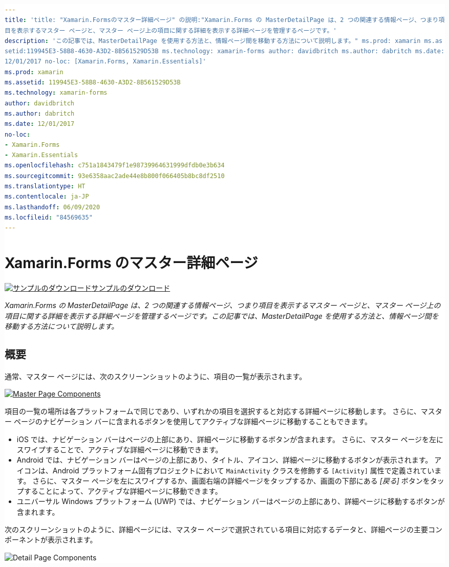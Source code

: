 ```yaml
---
title: 'title: "Xamarin.Formsのマスター詳細ページ" の説明:"Xamarin.Forms の MasterDetailPage は、2 つの関連する情報ページ、つまり項目を表示するマスター ページと、マスター ページ上の項目に関する詳細を表示する詳細ページを管理するページです。'
description: 'この記事では、MasterDetailPage を使用する方法と、情報ページ間を移動する方法について説明します。" ms.prod: xamarin ms.assetid:119945E3-58B8-4630-A3D2-8B561529D53B ms.technology: xamarin-forms author: davidbritch ms.author: dabritch ms.date:12/01/2017 no-loc: [Xamarin.Forms, Xamarin.Essentials]'
ms.prod: xamarin
ms.assetid: 119945E3-58B8-4630-A3D2-8B561529D53B
ms.technology: xamarin-forms
author: davidbritch
ms.author: dabritch
ms.date: 12/01/2017
no-loc:
- Xamarin.Forms
- Xamarin.Essentials
ms.openlocfilehash: c751a1843479f1e98739964631999dfdb0e3b634
ms.sourcegitcommit: 93e6358aac2ade44e8b800f066405b8bc8df2510
ms.translationtype: HT
ms.contentlocale: ja-JP
ms.lasthandoff: 06/09/2020
ms.locfileid: "84569635"
---
```

# <a name="xamarinforms-master-detail-page"></a>Xamarin.Forms のマスター詳細ページ

[![サンプルのダウンロード](~/media/shared/download.png)サンプルのダウンロード](https://docs.microsoft.com/samples/xamarin/xamarin-forms-samples/navigation-masterdetailpage)

_Xamarin.Forms の MasterDetailPage は、2 つの関連する情報ページ、つまり項目を表示するマスター ページと、マスター ページ上の項目に関する詳細を表示する詳細ページを管理するページです。この記事では、MasterDetailPage を使用する方法と、情報ページ間を移動する方法について説明します。_

## <a name="overview"></a>概要

通常、マスター ページには、次のスクリーンショットのように、項目の一覧が表示されます。

[![](master-detail-page-images/masterpage-components.png "Master Page Components")](master-detail-page-images/masterpage-components-large.png#lightbox "Master Page Components")

項目の一覧の場所は各プラットフォームで同じであり、いずれかの項目を選択すると対応する詳細ページに移動します。 さらに、マスター ページのナビゲーション バーに含まれるボタンを使用してアクティブな詳細ページに移動することもできます。

- iOS では、ナビゲーション バーはページの上部にあり、詳細ページに移動するボタンが含まれます。 さらに、マスター ページを左にスワイプすることで、アクティブな詳細ページに移動できます。
- Android では、ナビゲーション バーはページの上部にあり、タイトル、アイコン、詳細ページに移動するボタンが表示されます。 アイコンは、Android プラットフォーム固有プロジェクトにおいて `MainActivity` クラスを修飾する `[Activity]` 属性で定義されています。 さらに、マスター ページを左にスワイプするか、画面右端の詳細ページをタップするか、画面の下部にある *[戻る]* ボタンをタップすることによって、アクティブな詳細ページに移動できます。
- ユニバーサル Windows プラットフォーム (UWP) では、ナビゲーション バーはページの上部にあり、詳細ページに移動するボタンが含まれます。

次のスクリーンショットのように、詳細ページには、マスター ページで選択されている項目に対応するデータと、詳細ページの主要コンポーネントが表示されます。

![](master-detail-page-images/detailpage-components.png "Detail Page Components")
